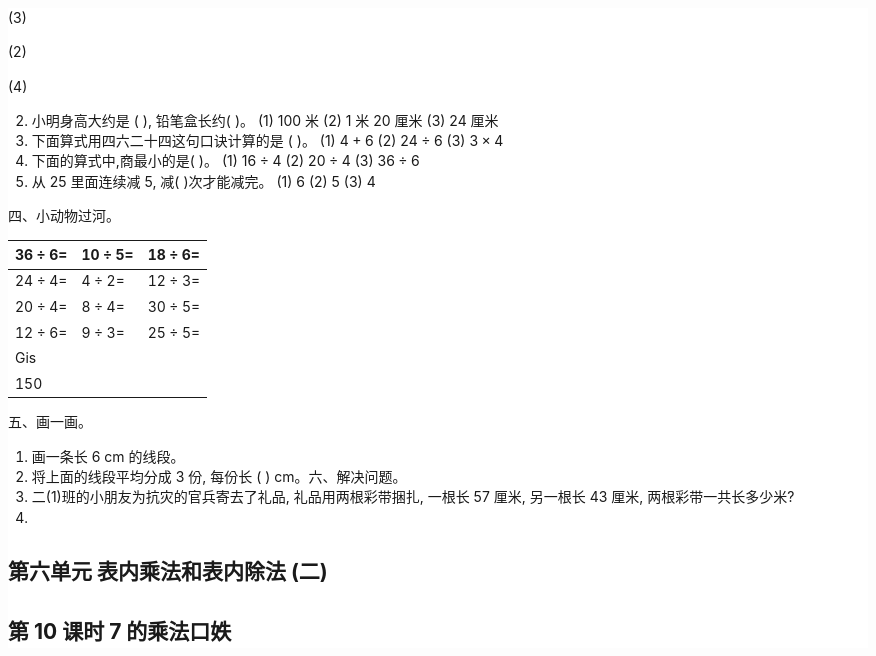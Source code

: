 

(3)



(2)



(4)



2. 小明身高大约是 ( ), 铅笔盒长约( )。
(1) 100 米
(2) 1 米 20 厘米
(3) 24 厘米
3. 下面算式用四六二十四这句口诀计算的是 ( )。
(1) $4+6$
(2) $24 \div 6$
(3) $3 \times 4$
4. 下面的算式中,商最小的是( )。
(1) $16 \div 4$
(2) $20 \div 4$
(3) $36 \div 6$
5. 从 25 里面连续减 5, 减( )次才能减完。
(1) 6
(2) 5
(3) 4

四、小动物过河。

| $36 \div 6=$ | $10 \div 5=$ | $18 \div 6=$ |
| :--- | :--- | :--- |
| $24 \div 4=$ | $4 \div 2=$ | $12 \div 3=$ |
| $20 \div 4=$ | $8 \div 4=$ | $30 \div 5=$ |
| $12 \div 6=$ | $9 \div 3=$ | $25 \div 5=$ |
| Gis |  |  |
| 150 |  |  |

五、画一画。

1. 画一条长 $6 \mathrm{~cm}$ 的线段。
2. 将上面的线段平均分成 3 份, 每份长 ( ) cm。六、解决问题。
3. 二(1)班的小朋友为抗灾的官兵寄去了礼品, 礼品用两根彩带捆扎, 一根长 57 厘米, 另一根长 43 厘米, 两根彩带一共长多少米?
4. 



## 第六单元 表内乘法和表内除法 (二)

## 第 10 课时 7 的乘法口妷

